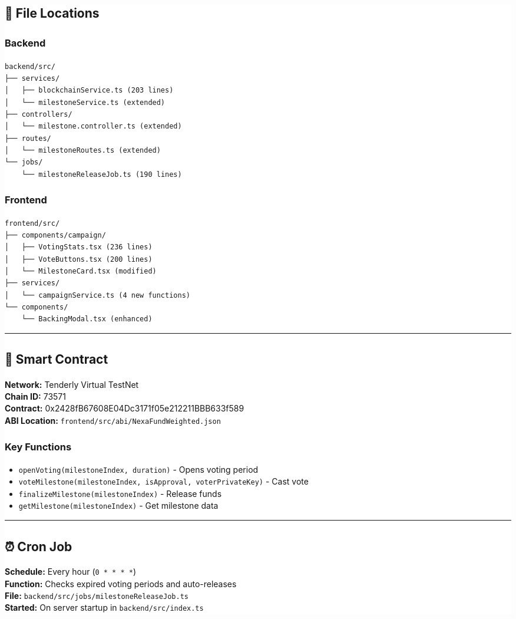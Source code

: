 
## 🎯 File Locations

### Backend
```
backend/src/
├── services/
│   ├── blockchainService.ts (203 lines)
│   └── milestoneService.ts (extended)
├── controllers/
│   └── milestone.controller.ts (extended)
├── routes/
│   └── milestoneRoutes.ts (extended)
└── jobs/
    └── milestoneReleaseJob.ts (190 lines)
```

### Frontend
```
frontend/src/
├── components/campaign/
│   ├── VotingStats.tsx (236 lines)
│   ├── VoteButtons.tsx (200 lines)
│   └── MilestoneCard.tsx (modified)
├── services/
│   └── campaignService.ts (4 new functions)
└── components/
    └── BackingModal.tsx (enhanced)
```

---

## 🔐 Smart Contract

**Network:** Tenderly Virtual TestNet  
**Chain ID:** 73571  
**Contract:** 0x2428fB67608E04Dc3171f05e212211BBB633f589  
**ABI Location:** `frontend/src/abi/NexaFundWeighted.json`

### Key Functions
- `openVoting(milestoneIndex, duration)` - Opens voting period
- `voteMilestone(milestoneIndex, isApproval, voterPrivateKey)` - Cast vote
- `finalizeMilestone(milestoneIndex)` - Release funds
- `getMilestone(milestoneIndex)` - Get milestone data

---

## ⏰ Cron Job

**Schedule:** Every hour (`0 * * * *`)  
**Function:** Checks expired voting periods and auto-releases  
**File:** `backend/src/jobs/milestoneReleaseJob.ts`  
**Started:** On server startup in `backend/src/index.ts`
